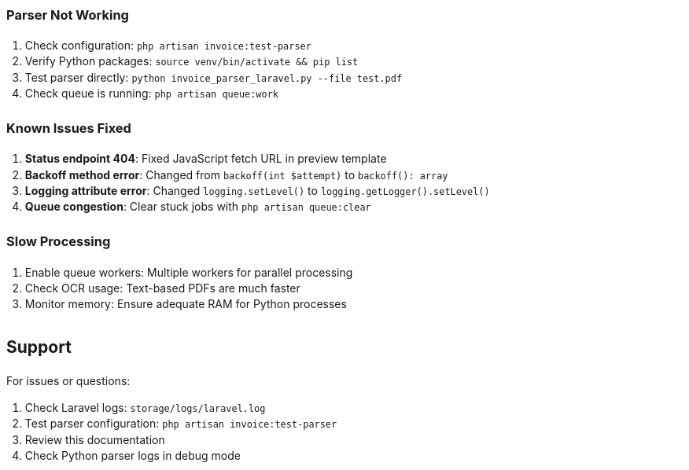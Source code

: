 ### Parser Not Working

1. Check configuration: `php artisan invoice:test-parser`
2. Verify Python packages: `source venv/bin/activate && pip list`
3. Test parser directly: `python invoice_parser_laravel.py --file test.pdf`
4. Check queue is running: `php artisan queue:work`

### Known Issues Fixed

1. **Status endpoint 404**: Fixed JavaScript fetch URL in preview template
2. **Backoff method error**: Changed from `backoff(int $attempt)` to `backoff(): array`
3. **Logging attribute error**: Changed `logging.setLevel()` to `logging.getLogger().setLevel()`
4. **Queue congestion**: Clear stuck jobs with `php artisan queue:clear`

### Slow Processing

1. Enable queue workers: Multiple workers for parallel processing
2. Check OCR usage: Text-based PDFs are much faster
3. Monitor memory: Ensure adequate RAM for Python processes

## Support

For issues or questions:
1. Check Laravel logs: `storage/logs/laravel.log`
2. Test parser configuration: `php artisan invoice:test-parser`
3. Review this documentation
4. Check Python parser logs in debug mode